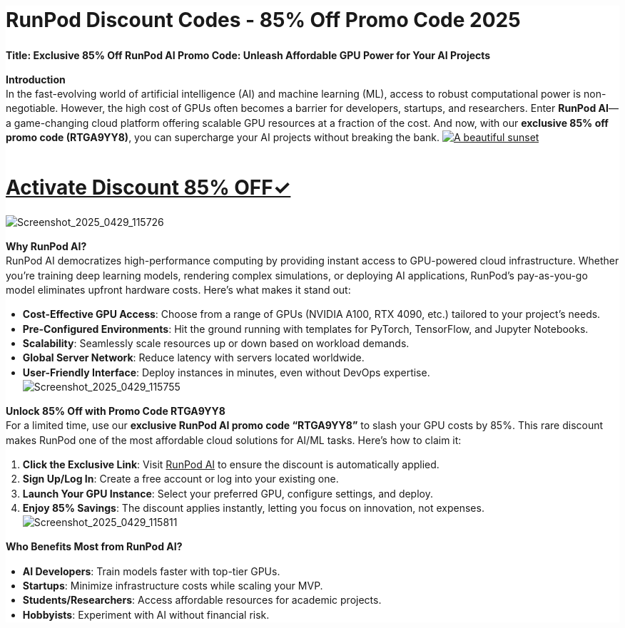 # RunPod Discount Codes - 85% Off Promo Code 2025

**Title: Exclusive 85% Off RunPod AI Promo Code: Unleash Affordable GPU Power for Your AI Projects**  

**Introduction**  
In the fast-evolving world of artificial intelligence (AI) and machine learning (ML), access to robust computational power is non-negotiable. However, the high cost of GPUs often becomes a barrier for developers, startups, and researchers. Enter **RunPod AI**—a game-changing cloud platform offering scalable GPU resources at a fraction of the cost. And now, with our **exclusive 85% off promo code (RTGA9YY8)**, you can supercharge your AI projects without breaking the bank.
<a href=". https://runpod.io?ref=rtga9yy8">
  <img src="https://github.com/user-attachments/assets/09f62a0e-4126-421a-ac4e-00c289a9206d" alt="A beautiful sunset" style="max-width: 100%; height: auto; width: 100%;" />
</a>
# [Activate Discount 85% OFF✓](https://runpod.io?ref=rtga9yy8)

![Screenshot_2025_0429_115726](https://github.com/user-attachments/assets/c2a69614-c568-4750-9bc5-f9d01203a63a)

**Why RunPod AI?**  
RunPod AI democratizes high-performance computing by providing instant access to GPU-powered cloud infrastructure. Whether you’re training deep learning models, rendering complex simulations, or deploying AI applications, RunPod’s pay-as-you-go model eliminates upfront hardware costs. Here’s what makes it stand out:  

- **Cost-Effective GPU Access**: Choose from a range of GPUs (NVIDIA A100, RTX 4090, etc.) tailored to your project’s needs.  
- **Pre-Configured Environments**: Hit the ground running with templates for PyTorch, TensorFlow, and Jupyter Notebooks.  
- **Scalability**: Seamlessly scale resources up or down based on workload demands.  
- **Global Server Network**: Reduce latency with servers located worldwide.  
- **User-Friendly Interface**: Deploy instances in minutes, even without DevOps expertise.  
![Screenshot_2025_0429_115755](https://github.com/user-attachments/assets/77a17046-a4fb-4aef-9bfc-6f4cf6c0eb75)

**Unlock 85% Off with Promo Code RTGA9YY8**  
For a limited time, use our **exclusive RunPod AI promo code “RTGA9YY8”** to slash your GPU costs by 85%. This rare discount makes RunPod one of the most affordable cloud solutions for AI/ML tasks. Here’s how to claim it:  

1. **Click the Exclusive Link**: Visit [RunPod AI](https://runpod.io?ref=rtga9yy8) to ensure the discount is automatically applied.  
2. **Sign Up/Log In**: Create a free account or log into your existing one.  
3. **Launch Your GPU Instance**: Select your preferred GPU, configure settings, and deploy.  
4. **Enjoy 85% Savings**: The discount applies instantly, letting you focus on innovation, not expenses.  
![Screenshot_2025_0429_115811](https://github.com/user-attachments/assets/94b46623-88a3-4bab-9541-5714f4029d36)

**Who Benefits Most from RunPod AI?**  
- **AI Developers**: Train models faster with top-tier GPUs.  
- **Startups**: Minimize infrastructure costs while scaling your MVP.  
- **Students/Researchers**: Access affordable resources for academic projects.  
- **Hobbyists**: Experiment with AI without financial risk.  
